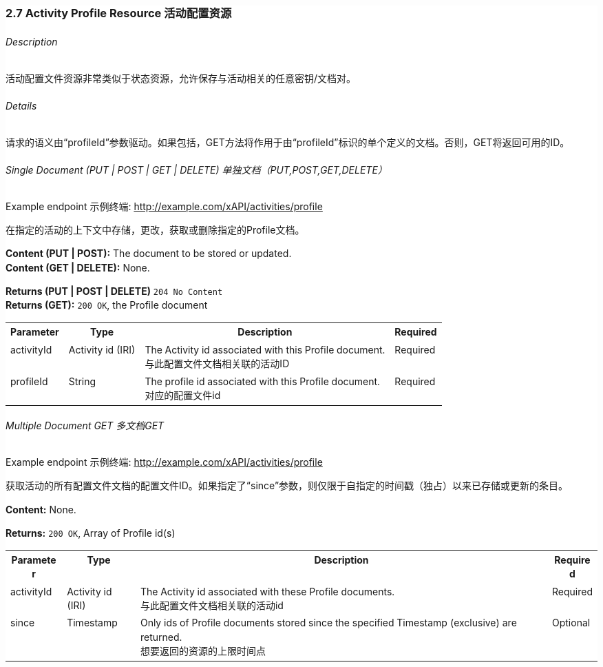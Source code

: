 
<a name="actprofres"/> 

### <a name="2.7">2.7</a> Activity Profile Resource 活动配置资源
###### <a name="2.7.s1"></a>Description

活动配置文件资源非常类似于状态资源，允许保存与活动相关的任意密钥/文档对。

###### <a name="2.7.s2"></a>Details

请求的语义由“profileId”参数驱动。如果包括，GET方法将作用于由“profileId”标识的单个定义的文档。否则，GET将返回可用的ID。

###### <a name="2.7.s3"></a>Single Document (PUT | POST | GET | DELETE) 单独文档（PUT,POST,GET,DELETE）

Example endpoint 示例终端: http://example.com/xAPI/activities/profile

在指定的活动的上下文中存储，更改，获取或删除指定的Profile文档。

**Content (PUT | POST):** The document to be stored or updated.  
**Content (GET | DELETE):** None.  

**Returns (PUT | POST | DELETE)** `204 No Content`  
**Returns (GET):** `200 OK`, the Profile document  
<table>
	<tr><th>Parameter</th><th>Type</th><th>Description</th><th>Required</th></tr>
	<tr id="2.7.s3.table1.row1">
		<td>activityId</td>
		<td>Activity id (IRI)</td>
		<td>The Activity id associated with this Profile document.<br>与此配置文件文档相关联的活动ID</td>
		<td>Required</td>
	</tr>
	<tr id="2.7.s3.table1.row2">
		<td>profileId</td>
		<td>String</td>
		<td>The profile id associated with this Profile document.<br>对应的配置文件id</td>
		<td>Required</td>
	</tr>
</table>
 
###### <a name="2.7.s4"></a>Multiple Document GET 多文档GET

Example endpoint 示例终端: http://example.com/xAPI/activities/profile

获取活动的所有配置文件文档的配置文件ID。如果指定了“since”参数，则仅限于自指定的时间戳（独占）以来已存储或更新的条目。

**Content:** None.

**Returns:** `200 OK`, Array of Profile id(s)  

<table>
	<tr id="2.7.s4.table1.row1"><th>Parameter</th><th>Type</th><th>Description</th><th>Required</th><tr>
	<tr>
		<td>activityId</td>
		<td>Activity id (IRI)</td>
		<td>The Activity id associated with these Profile documents.<br>与此配置文件文档相关联的活动id</td>
		<td>Required</td>
	</tr>
	<tr id="2.7.s4.table1.row2">
		<td>since</td>
		<td>Timestamp</td>
		<td>Only ids of Profile documents stored since the specified Timestamp (exclusive) 
		are returned.<br>想要返回的资源的上限时间点</td>
		<td>Optional</td>
	</tr>
</table>
